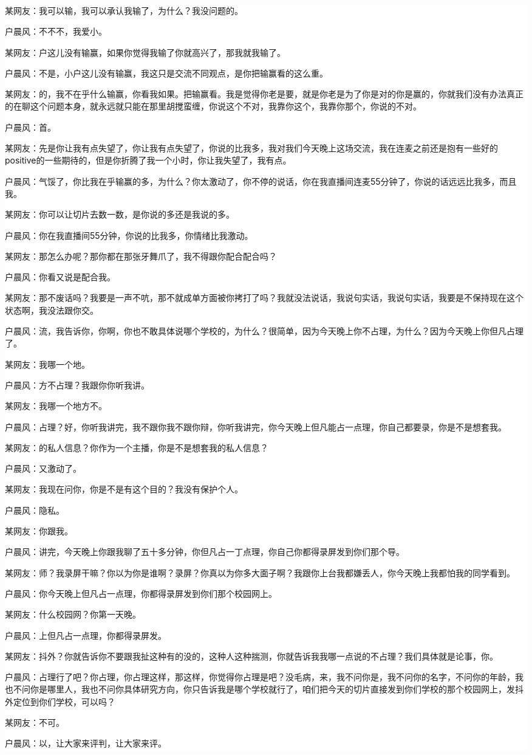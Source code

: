 某网友：我可以输，我可以承认我输了，为什么？我没问题的。

户晨风：不不不，我爱小。

某网友：户这儿没有输赢，如果你觉得我输了你就高兴了，那我就我输了。

户晨风：不是，小户这儿没有输赢，我这只是交流不同观点，是你把输赢看的这么重。

某网友：的，我不在乎什么输赢，你看我如果。把输赢看。我是觉得你老是要，就是你老是为了你是对的你是赢的，你就我们没有办法真正的在聊这个问题本身，就永远就只能在那里胡搅蛮缠，你说这个不对，我靠你这个，我靠你那个，你说的不对。

户晨风：首。

某网友：先是你让我有点失望了，你让我有点失望了，你说的比我多，我对我们今天晚上这场交流，我在连麦之前还是抱有一些好的positive的一些期待的，但是你折腾了我一个小时，你让我失望了，我有点。

户晨风：气馁了，你比我在乎输赢的多，为什么？你太激动了，你不停的说话，你在我直播间连麦55分钟了，你说的话远远比我多，而且我。

某网友：你可以让切片去数一数，是你说的多还是我说的多。

户晨风：你在我直播间55分钟，你说的比我多，你情绪比我激动。

某网友：那怎么办呢？那你都在那张牙舞爪了，我不得跟你配合配合吗？

户晨风：你看又说是配合我。

某网友：那不废话吗？我要是一声不吭，那不就成单方面被你拷打了吗？我就没法说话，我说句实话，我说句实话，我要是不保持现在这个状态啊，我没法跟你交。

户晨风：流，我告诉你，你啊，你也不敢具体说哪个学校的，为什么？很简单，因为今天晚上你不占理，为什么？因为今天晚上你但凡占理了。

某网友：我哪一个地。

户晨风：方不占理？我跟你你听我讲。

某网友：我哪一个地方不。

户晨风：占理？好，你听我讲完，我不跟你我不跟你辩，你听我讲完，你今天晚上但凡能占一点理，你自己都要录，你是不是想套我。

某网友：的私人信息？你作为一个主播，你是不是想套我的私人信息？

户晨风：又激动了。

某网友：我现在问你，你是不是有这个目的？我没有保护个人。

户晨风：隐私。

某网友：你跟我。

户晨风：讲完，今天晚上你跟我聊了五十多分钟，你但凡占一丁点理，你自己你都得录屏发到你们那个导。

某网友：师？我录屏干嘛？你以为你是谁啊？录屏？你真以为你多大面子啊？我跟你上台我都嫌丢人，你今天晚上我都怕我的同学看到。

户晨风：你今天晚上但凡占一点理，你都得录屏发到你们那个校园网上。

某网友：什么校园网？你第一天晚。

户晨风：上但凡占一点理，你都得录屏发。

某网友：抖外？你就告诉你不要跟我扯这种有的没的，这种人这种揣测，你就告诉我我哪一点说的不占理？我们具体就是论事，你。

户晨风：占理行了吧？你占理，你占理这样，那这样，你觉得你占理是吧？没毛病，来，我不问你是，我不问你的名字，不问你的年龄，我也不问你是哪里人，我也不问你具体研究方向，你只告诉我是哪个学校就行了，咱们把今天的切片直接发到你们学校的那个校园网上，发抖外定位到你们学校，可以吗？

某网友：不可。

户晨风：以，让大家来评判，让大家来评。
